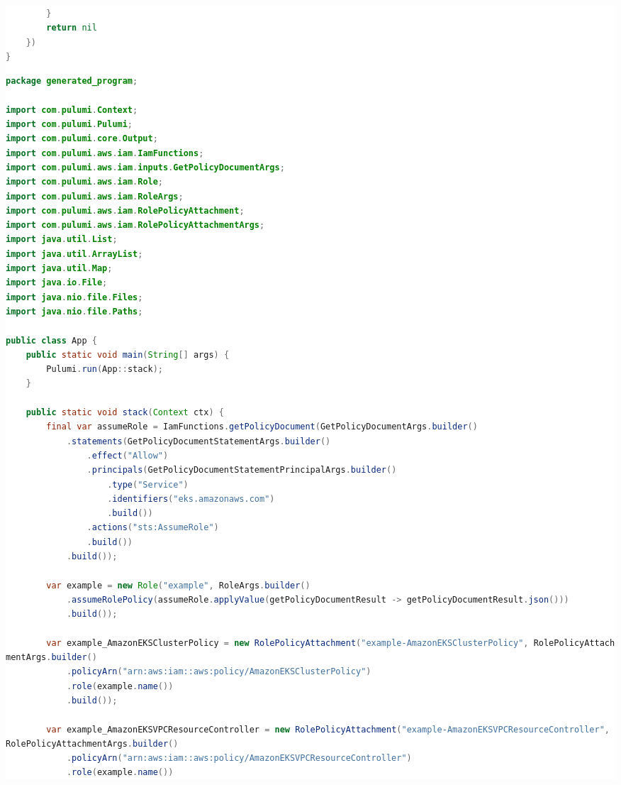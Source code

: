 ```go
		}
		return nil
	})
}
```


</pulumi-choosable>
</div>


<div>
<pulumi-choosable type="language" values="java">

```java
package generated_program;

import com.pulumi.Context;
import com.pulumi.Pulumi;
import com.pulumi.core.Output;
import com.pulumi.aws.iam.IamFunctions;
import com.pulumi.aws.iam.inputs.GetPolicyDocumentArgs;
import com.pulumi.aws.iam.Role;
import com.pulumi.aws.iam.RoleArgs;
import com.pulumi.aws.iam.RolePolicyAttachment;
import com.pulumi.aws.iam.RolePolicyAttachmentArgs;
import java.util.List;
import java.util.ArrayList;
import java.util.Map;
import java.io.File;
import java.nio.file.Files;
import java.nio.file.Paths;

public class App {
    public static void main(String[] args) {
        Pulumi.run(App::stack);
    }

    public static void stack(Context ctx) {
        final var assumeRole = IamFunctions.getPolicyDocument(GetPolicyDocumentArgs.builder()
            .statements(GetPolicyDocumentStatementArgs.builder()
                .effect("Allow")
                .principals(GetPolicyDocumentStatementPrincipalArgs.builder()
                    .type("Service")
                    .identifiers("eks.amazonaws.com")
                    .build())
                .actions("sts:AssumeRole")
                .build())
            .build());

        var example = new Role("example", RoleArgs.builder()        
            .assumeRolePolicy(assumeRole.applyValue(getPolicyDocumentResult -> getPolicyDocumentResult.json()))
            .build());

        var example_AmazonEKSClusterPolicy = new RolePolicyAttachment("example-AmazonEKSClusterPolicy", RolePolicyAttachmentArgs.builder()        
            .policyArn("arn:aws:iam::aws:policy/AmazonEKSClusterPolicy")
            .role(example.name())
            .build());

        var example_AmazonEKSVPCResourceController = new RolePolicyAttachment("example-AmazonEKSVPCResourceController", RolePolicyAttachmentArgs.builder()        
            .policyArn("arn:aws:iam::aws:policy/AmazonEKSVPCResourceController")
            .role(example.name())
```